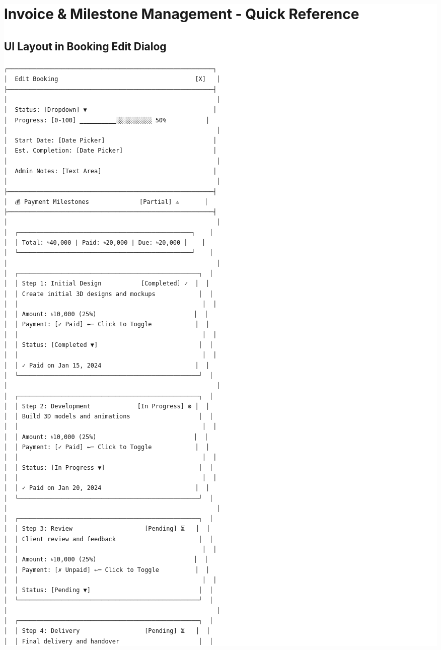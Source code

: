 # Invoice & Milestone Management - Quick Reference

## UI Layout in Booking Edit Dialog

```
┌─────────────────────────────────────────────────────────┐
│  Edit Booking                                      [X]   │
├─────────────────────────────────────────────────────────┤
│                                                          │
│  Status: [Dropdown] ▼                                   │
│  Progress: [0-100] ▁▁▁▁▁▁▁▁▁▁░░░░░░░░░░ 50%           │
│                                                          │
│  Start Date: [Date Picker]                              │
│  Est. Completion: [Date Picker]                         │
│                                                          │
│  Admin Notes: [Text Area]                               │
│                                                          │
├─────────────────────────────────────────────────────────┤
│  💰 Payment Milestones              [Partial] ⚠️       │
├─────────────────────────────────────────────────────────┤
│                                                          │
│  ┌────────────────────────────────────────────────┐    │
│  │ Total: ৳40,000 | Paid: ৳20,000 | Due: ৳20,000 │    │
│  └────────────────────────────────────────────────┘    │
│                                                          │
│  ┌──────────────────────────────────────────────────┐  │
│  │ Step 1: Initial Design           [Completed] ✓  │  │
│  │ Create initial 3D designs and mockups            │  │
│  │                                                   │  │
│  │ Amount: ৳10,000 (25%)                           │  │
│  │ Payment: [✓ Paid] ←─ Click to Toggle            │  │
│  │                                                   │  │
│  │ Status: [Completed ▼]                            │  │
│  │                                                   │  │
│  │ ✓ Paid on Jan 15, 2024                          │  │
│  └──────────────────────────────────────────────────┘  │
│                                                          │
│  ┌──────────────────────────────────────────────────┐  │
│  │ Step 2: Development             [In Progress] ⚙️ │  │
│  │ Build 3D models and animations                   │  │
│  │                                                   │  │
│  │ Amount: ৳10,000 (25%)                           │  │
│  │ Payment: [✓ Paid] ←─ Click to Toggle            │  │
│  │                                                   │  │
│  │ Status: [In Progress ▼]                          │  │
│  │                                                   │  │
│  │ ✓ Paid on Jan 20, 2024                          │  │
│  └──────────────────────────────────────────────────┘  │
│                                                          │
│  ┌──────────────────────────────────────────────────┐  │
│  │ Step 3: Review                    [Pending] ⏳   │  │
│  │ Client review and feedback                       │  │
│  │                                                   │  │
│  │ Amount: ৳10,000 (25%)                           │  │
│  │ Payment: [✗ Unpaid] ←─ Click to Toggle          │  │
│  │                                                   │  │
│  │ Status: [Pending ▼]                              │  │
│  └──────────────────────────────────────────────────┘  │
│                                                          │
│  ┌──────────────────────────────────────────────────┐  │
│  │ Step 4: Delivery                  [Pending] ⏳   │  │
│  │ Final delivery and handover                      │  │
```